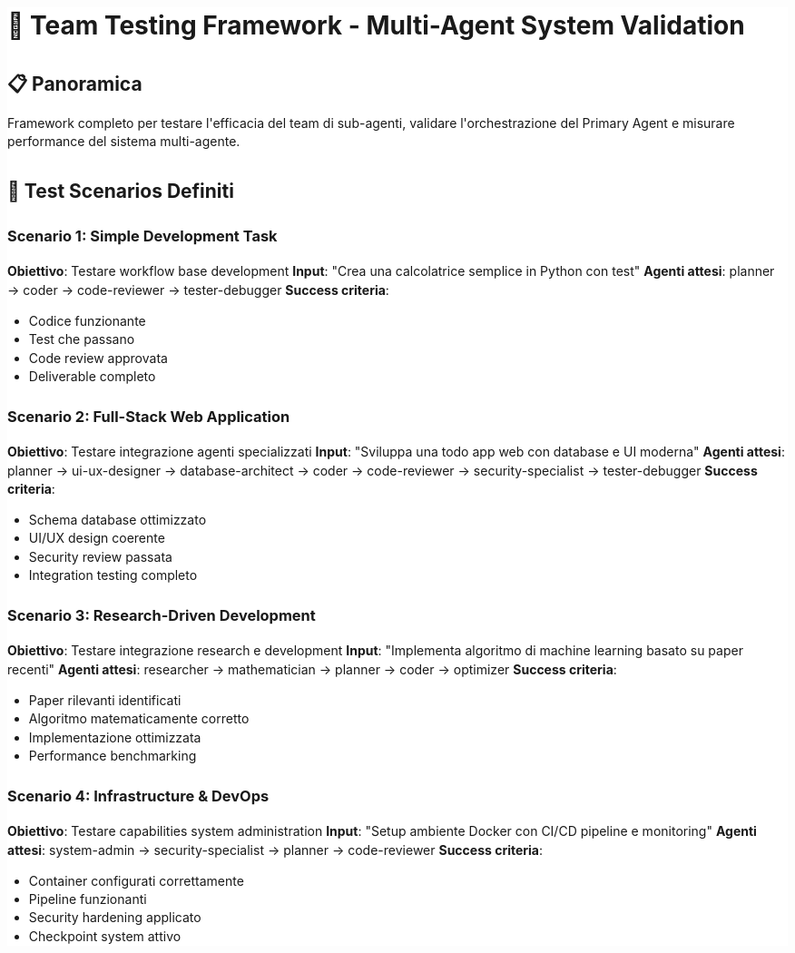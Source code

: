 # 🧪 Team Testing Framework - Multi-Agent System Validation

## 📋 Panoramica

Framework completo per testare l'efficacia del team di sub-agenti, validare l'orchestrazione del Primary Agent e misurare performance del sistema multi-agente.

## 🎯 Test Scenarios Definiti

### Scenario 1: **Simple Development Task**
**Obiettivo**: Testare workflow base development
**Input**: "Crea una calcolatrice semplice in Python con test"
**Agenti attesi**: planner → coder → code-reviewer → tester-debugger
**Success criteria**: 
- Codice funzionante
- Test che passano
- Code review approvata
- Deliverable completo

### Scenario 2: **Full-Stack Web Application**
**Obiettivo**: Testare integrazione agenti specializzati
**Input**: "Sviluppa una todo app web con database e UI moderna"
**Agenti attesi**: planner → ui-ux-designer → database-architect → coder → code-reviewer → security-specialist → tester-debugger
**Success criteria**:
- Schema database ottimizzato
- UI/UX design coerente
- Security review passata
- Integration testing completo

### Scenario 3: **Research-Driven Development**
**Obiettivo**: Testare integrazione research e development
**Input**: "Implementa algoritmo di machine learning basato su paper recenti"
**Agenti attesi**: researcher → mathematician → planner → coder → optimizer
**Success criteria**:
- Paper rilevanti identificati
- Algoritmo matematicamente corretto
- Implementazione ottimizzata
- Performance benchmarking

### Scenario 4: **Infrastructure & DevOps**
**Obiettivo**: Testare capabilities system administration
**Input**: "Setup ambiente Docker con CI/CD pipeline e monitoring"
**Agenti attesi**: system-admin → security-specialist → planner → code-reviewer
**Success criteria**:
- Container configurati correttamente
- Pipeline funzionanti
- Security hardening applicato
- Checkpoint system attivo
